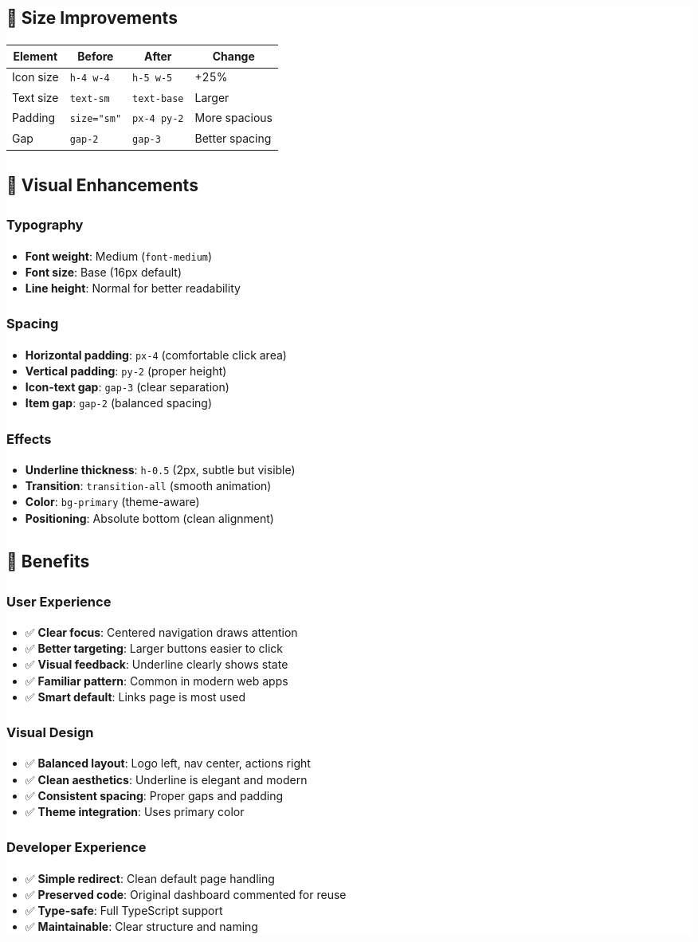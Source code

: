## 📐 Size Improvements

| Element | Before | After | Change |
|---------|--------|-------|--------|
| Icon size | `h-4 w-4` | `h-5 w-5` | +25% |
| Text size | `text-sm` | `text-base` | Larger |
| Padding | `size="sm"` | `px-4 py-2` | More spacious |
| Gap | `gap-2` | `gap-3` | Better spacing |

## 🎨 Visual Enhancements

### Typography
- **Font weight**: Medium (`font-medium`)
- **Font size**: Base (16px default)
- **Line height**: Normal for better readability

### Spacing
- **Horizontal padding**: `px-4` (comfortable click area)
- **Vertical padding**: `py-2` (proper height)
- **Icon-text gap**: `gap-3` (clear separation)
- **Item gap**: `gap-2` (balanced spacing)

### Effects
- **Underline thickness**: `h-0.5` (2px, subtle but visible)
- **Transition**: `transition-all` (smooth animation)
- **Color**: `bg-primary` (theme-aware)
- **Positioning**: Absolute bottom (clean alignment)

## 🚀 Benefits

### User Experience
- ✅ **Clear focus**: Centered navigation draws attention
- ✅ **Better targeting**: Larger buttons easier to click
- ✅ **Visual feedback**: Underline clearly shows state
- ✅ **Familiar pattern**: Common in modern web apps
- ✅ **Smart default**: Links page is most used

### Visual Design
- ✅ **Balanced layout**: Logo left, nav center, actions right
- ✅ **Clean aesthetics**: Underline is elegant and modern
- ✅ **Consistent spacing**: Proper gaps and padding
- ✅ **Theme integration**: Uses primary color

### Developer Experience
- ✅ **Simple redirect**: Clean default page handling
- ✅ **Preserved code**: Original dashboard commented for reuse
- ✅ **Type-safe**: Full TypeScript support
- ✅ **Maintainable**: Clear structure and naming
